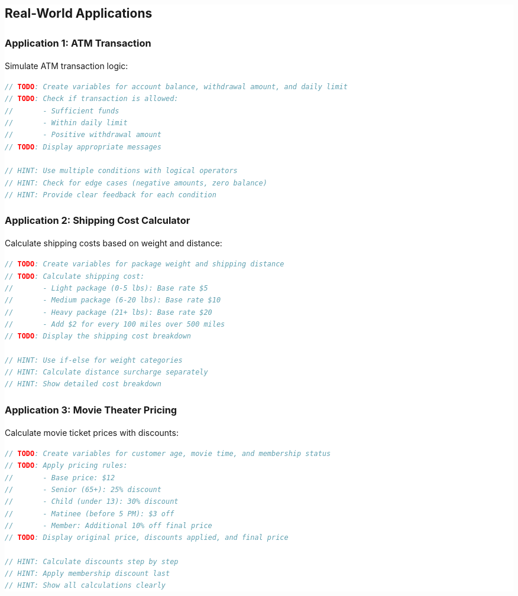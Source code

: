 ## Real-World Applications

### Application 1: ATM Transaction

Simulate ATM transaction logic:

```javascript
// TODO: Create variables for account balance, withdrawal amount, and daily limit
// TODO: Check if transaction is allowed:
//       - Sufficient funds
//       - Within daily limit
//       - Positive withdrawal amount
// TODO: Display appropriate messages

// HINT: Use multiple conditions with logical operators
// HINT: Check for edge cases (negative amounts, zero balance)
// HINT: Provide clear feedback for each condition
```

### Application 2: Shipping Cost Calculator

Calculate shipping costs based on weight and distance:

```javascript
// TODO: Create variables for package weight and shipping distance
// TODO: Calculate shipping cost:
//       - Light package (0-5 lbs): Base rate $5
//       - Medium package (6-20 lbs): Base rate $10
//       - Heavy package (21+ lbs): Base rate $20
//       - Add $2 for every 100 miles over 500 miles
// TODO: Display the shipping cost breakdown

// HINT: Use if-else for weight categories
// HINT: Calculate distance surcharge separately
// HINT: Show detailed cost breakdown
```

### Application 3: Movie Theater Pricing

Calculate movie ticket prices with discounts:

```javascript
// TODO: Create variables for customer age, movie time, and membership status
// TODO: Apply pricing rules:
//       - Base price: $12
//       - Senior (65+): 25% discount
//       - Child (under 13): 30% discount
//       - Matinee (before 5 PM): $3 off
//       - Member: Additional 10% off final price
// TODO: Display original price, discounts applied, and final price

// HINT: Calculate discounts step by step
// HINT: Apply membership discount last
// HINT: Show all calculations clearly
```
